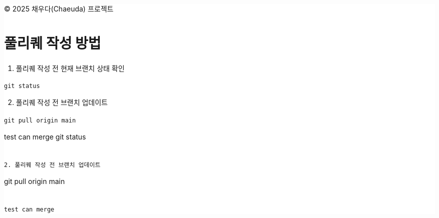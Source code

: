 
© 2025 채우다(Chaeuda) 프로젝트

# 풀리퀘 작성 방법
1. 풀리퀘 작성 전 현재 브랜치 상태 확인
```
git status
```

2. 풀리퀘 작성 전 브랜치 업데이트
```
git pull origin main
```

test can merge
git status
```

2. 풀리퀘 작성 전 브랜치 업데이트
```
git pull origin main
```

test can merge
